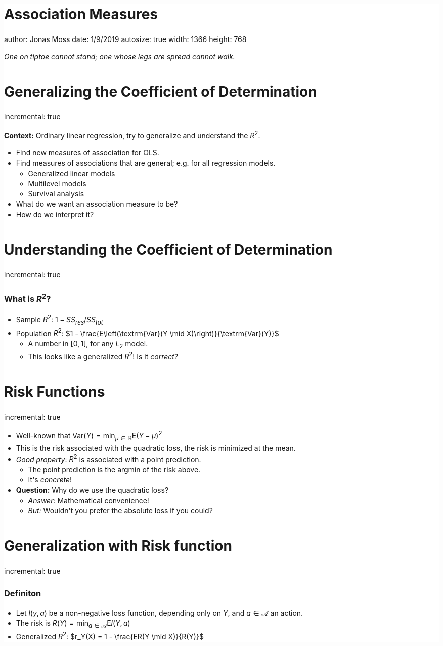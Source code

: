 Association Measures
========================================================
author: Jonas Moss
date: 1/9/2019
autosize: true
width: 1366
height: 768

*One on tiptoe cannot stand; one whose legs are spread cannot walk.*

Generalizing the Coefficient of Determination 
========================================================
incremental: true

**Context:** Ordinary linear regression, try to generalize and understand the $R^2$.
- Find new measures of association for OLS.
- Find measures of associations that are general; e.g. for all regression models.
  - Generalized linear models
  - Multilevel models
  - Survival analysis
- What do we want an association measure to be?
- How do we interpret it?

Understanding the Coefficient of Determination 
========================================================
incremental: true
### What is $R^2$?
- Sample $R^2$: $1 - SS_{res}/SS_{tot}$
- Population $R^2$: $1 - \frac{E\left(\textrm{Var}(Y \mid X)\right)}{\textrm{Var}(Y)}$
  - A number in $\left[0, 1\right]$, for any $L_2$ model.
  - This looks like a generalized $R^2$! Is it *correct*?

Risk Functions
========================================================
incremental: true

- Well-known that $\textrm{Var}(Y) = \min_{\mu \in \mathbb{R}}{\textrm{E}\left(Y - \mu\right)^2}$
- This is the risk associated with the quadratic loss, the risk is minimized at the mean.
- *Good property*: $R^2$ is associated with a point prediction. 
  - The point prediction is the argmin of the risk above. 
  - It's *concrete*!
- **Question:** Why do we use the quadratic loss?
   - *Answer:* Mathematical convenience!
   - *But:* Wouldn't you prefer the absolute loss if you could?
   
Generalization with Risk function
========================================================
incremental: true

### Definiton

- Let $l\left(y, a\right)$ be a non-negative loss function, depending only on $Y$,
  and $a \in \mathcal{A}$ an action.
- The risk is $R(Y) = \min_{a\in\mathcal{A}}{\textrm{E}l\left(Y, a\right)}$
- Generalized $R^2$: $r_Y(X) = 1 -  \frac{ER(Y \mid X)}{R(Y)}$ 

